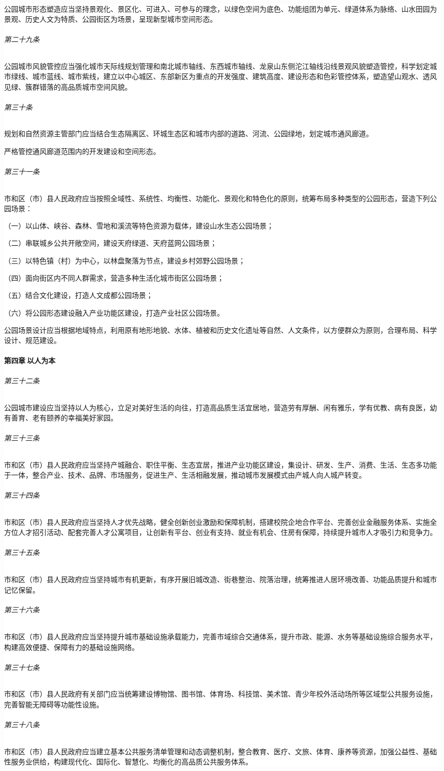 公园城市形态塑造应当坚持景观化、景区化、可进入、可参与的理念，以绿色空间为底色、功能组团为单元、绿道体系为脉络、山水田园为景观、历史人文为特质、公园街区为场景，呈现新型城市空间形态。

###### 第二十九条

公园城市风貌管控应当强化城市天际线规划管理和南北城市轴线、东西城市轴线、龙泉山东侧沱江轴线沿线景观风貌塑造管控，科学划定城市绿线、城市蓝线、城市紫线，建立以中心城区、东部新区为重点的开发强度、建筑高度、建设形态和色彩管控体系，塑造望山观水、透风见绿、簇群错落的高品质城市空间风貌。

###### 第三十条

规划和自然资源主管部门应当结合生态隔离区、环城生态区和城市内部的道路、河流、公园绿地，划定城市通风廊道。

严格管控通风廊道范围内的开发建设和空间形态。

###### 第三十一条

市和区（市）县人民政府应当按照全域性、系统性、均衡性、功能化、景观化和特色化的原则，统筹布局多种类型的公园形态，营造下列公园场景：

（一）以山体、峡谷、森林、雪地和溪流等特色资源为载体，建设山水生态公园场景；

（二）串联城乡公共开敞空间，建设天府绿道、天府蓝网公园场景；

（三）以特色镇（村）为中心，以林盘聚落为节点，建设乡村郊野公园场景；

（四）面向街区内不同人群需求，营造多种生活化城市街区公园场景；

（五）结合文化建设，打造人文成都公园场景；

（六）将公园形态建设融入产业功能区建设，打造产业社区公园场景。

公园场景设计应当根据地域特点，利用原有地形地貌、水体、植被和历史文化遗址等自然、人文条件，以方便群众为原则，合理布局、科学设计、规范建设。

#### 第四章 以人为本

###### 第三十二条

公园城市建设应当坚持以人为核心，立足对美好生活的向往，打造高品质生活宜居地，营造劳有厚酬、闲有雅乐，学有优教、病有良医，幼有善育、老有颐养的幸福美好家园。

###### 第三十三条

市和区（市）县人民政府应当坚持产城融合、职住平衡、生态宜居，推进产业功能区建设，集设计、研发、生产、消费、生活、生态多功能于一体，整合产业、技术、品牌、市场服务，促进生产、生活相融发展，推动城市发展模式由产城人向人城产转变。

###### 第三十四条

市和区（市）县人民政府应当坚持人才优先战略，健全创新创业激励和保障机制，搭建校院企地合作平台、完善创业金融服务体系、实施全方位人才招引活动、配套完善人才公寓项目，让创新有平台、创业有支持、就业有机会、住房有保障，持续提升城市人才吸引力和竞争力。

###### 第三十五条

市和区（市）县人民政府应当坚持城市有机更新，有序开展旧城改造、街巷整治、院落治理，统筹推进人居环境改善、功能品质提升和城市记忆保留。

###### 第三十六条

市和区（市）县人民政府应当坚持提升城市基础设施承载能力，完善市域综合交通体系，提升市政、能源、水务等基础设施综合服务水平，构建高效便捷、保障有力的基础设施网络。

###### 第三十七条

市和区（市）县人民政府有关部门应当统筹建设博物馆、图书馆、体育场、科技馆、美术馆、青少年校外活动场所等区域型公共服务设施，完善智能无障碍等功能性设施。

###### 第三十八条

市和区（市）县人民政府应当建立基本公共服务清单管理和动态调整机制，整合教育、医疗、文旅、体育、康养等资源，加强公益性、基础性服务业供给，构建现代化、国际化、智慧化、均衡化的高品质公共服务体系。
